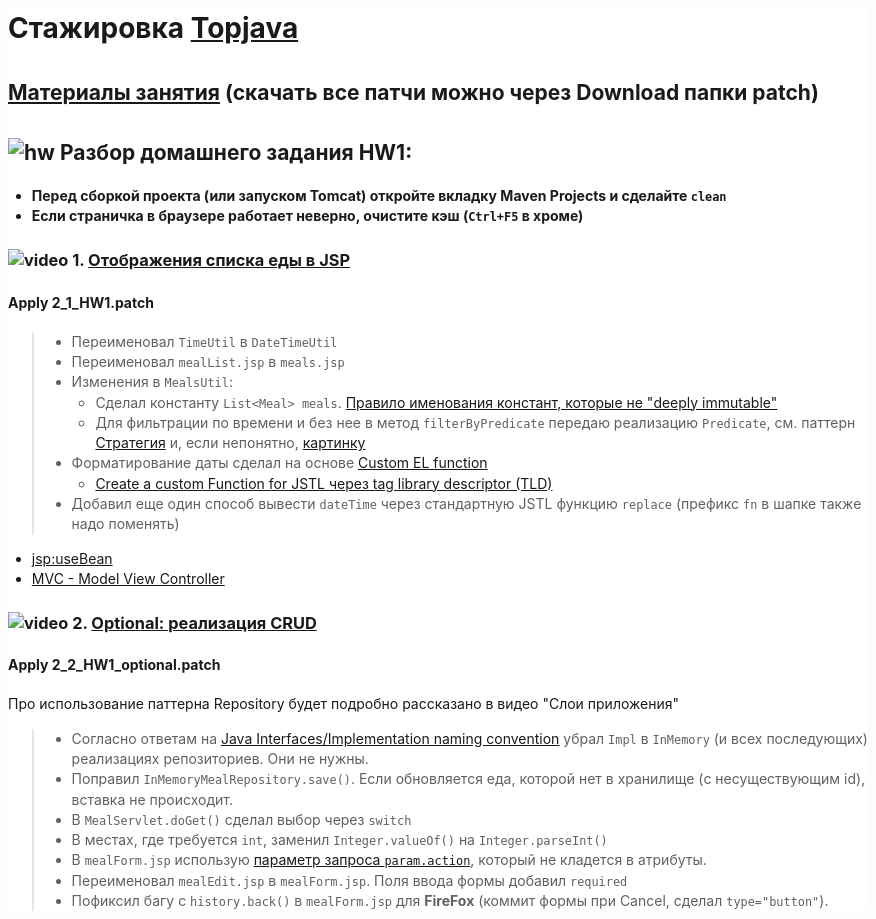# Стажировка <a href="https://github.com/JavaWebinar/topjava">Topjava</a>

## [Материалы занятия](https://drive.google.com/drive/folders/0B9Ye2auQ_NsFfkpsWE1uX19zV19IVHd0bTlDclc5QmhMMm4xa0Npek9DT18tdkwyLTBZdXM) (скачать все патчи можно через Download папки patch)

## ![hw](https://cloud.githubusercontent.com/assets/13649199/13672719/09593080-e6e7-11e5-81d1-5cb629c438ca.png) Разбор домашнего задания HW1:

- **Перед сборкой проекта (или запуском Tomcat) откройте вкладку Maven Projects и сделайте `clean`**
- **Если страничка в браузере работает неверно, очистите кэш (`Ctrl+F5` в хроме)**

### ![video](https://cloud.githubusercontent.com/assets/13649199/13672715/06dbc6ce-e6e7-11e5-81a9-04fbddb9e488.png) 1. <a href="https://drive.google.com/open?id=0B9Ye2auQ_NsFXzByNVF3VV9zM1k">Отображения списка еды в JSP</a>
#### Apply 2_1_HW1.patch

> - Переименовал `TimeUtil` в `DateTimeUtil`
> - Переименовал `mealList.jsp` в `meals.jsp`
> - Изменения в `MealsUtil`:
>    - Сделал константу `List<Meal> meals`. [Правило именования констант, которые не "deeply immutable"](https://google.github.io/styleguide/javaguide.html#s5.2.4-constant-names)
>    - Для фильтрации по времени и без нее в метод `filterByPredicate` передаю реализацию `Predicate`, см. паттерн [Стратегия](https://refactoring.guru/ru/design-patterns/strategy) и, если непонятно, [картинку](https://user-images.githubusercontent.com/13649199/95467365-093a1080-0986-11eb-8177-0985456d857a.png)
> - Форматирование даты сделал на основе <a href="http://stackoverflow.com/questions/35606551/jstl-localdatetime-format#35607225"> Custom EL function</a>
>    - [Create a custom Function for JSTL через tag library descriptor (TLD)](http://findnerd.com/list/view/How-to-create-a-custom-Function-for-JSTL/2869/)
> - Добавил еще один способ вывести `dateTime` через стандартную JSTL функцию `replace`  (префикс `fn` в шапке также надо поменять)

- [jsp:useBean](http://java-online.ru/jsp-actions.xhtml#useBean)
- [MVC - Model View Controller](http://design-pattern.ru/patterns/mvc.html)

### ![video](https://cloud.githubusercontent.com/assets/13649199/13672715/06dbc6ce-e6e7-11e5-81a9-04fbddb9e488.png) 2. <a href="https://drive.google.com/open?id=0B9Ye2auQ_NsFQndBeWFOa3phRTg">Optional: реализация CRUD</a>
#### Apply 2_2_HW1_optional.patch
Про использование паттерна Repository будет подробно рассказано в видео "Слои приложения"
> - Согласно ответам на [Java Interfaces/Implementation naming convention](https://stackoverflow.com/questions/2814805/java-interfaces-implementation-naming-convention) 
убрал `Impl` в `InMemory` (и всех последующих) реализациях репозиториев. Они не нужны.
> - Поправил `InMemoryMealRepository.save()`. Если обновляется еда, которой нет в хранилище (c несуществующим id), вставка не происходит.
> - В `MealServlet.doGet()` сделал выбор через `switch`
> - В местах, где требуется `int`, заменил `Integer.valueOf()` на `Integer.parseInt()`
> - В `mealForm.jsp` использую <a href="http://stackoverflow.com/questions/1890438/how-to-get-parameters-from-the-url-with-jsp#1890462">параметр запроса `param.action`</a>, который не кладется в атрибуты.
> - Переименовал `mealEdit.jsp` в `mealForm.jsp`. Поля ввода формы добавил `required`
> - Пофиксил багу c `history.back()` в `mealForm.jsp` для **FireFox** (коммит формы при Cancel, сделал `type="button"`).

